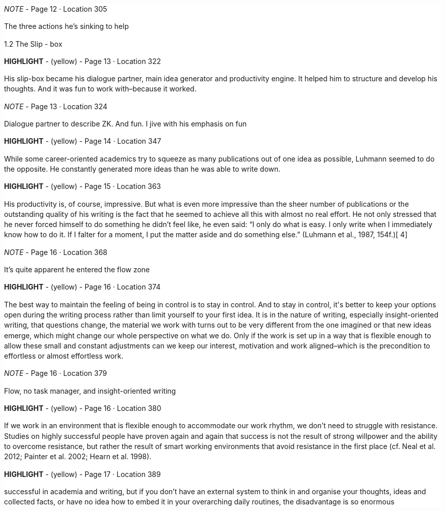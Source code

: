 *NOTE* - Page 12 · Location 305

The three actions he’s sinking to help

1.2 The Slip - box

**HIGHLIGHT** - (yellow) - Page 13 · Location 322

His slip-box became his dialogue partner, main idea generator and productivity engine. It helped him to structure and develop his thoughts. And it was fun to work with–because it worked.

*NOTE* - Page 13 · Location 324

Dialogue partner to describe ZK. And fun. I jive with his emphasis on fun

**HIGHLIGHT** - (yellow) - Page 14 · Location 347

While some career-oriented academics try to squeeze as many publications out of one idea as possible, Luhmann seemed to do the opposite. He constantly generated more ideas than he was able to write down.

**HIGHLIGHT** - (yellow) - Page 15 · Location 363

His productivity is, of course, impressive. But what is even more impressive than the sheer number of publications or the outstanding quality of his writing is the fact that he seemed to achieve all this with almost no real effort. He not only stressed that he never forced himself to do something he didn’t feel like, he even said: “I only do what is easy. I only write when I immediately know how to do it. If I falter for a moment, I put the matter aside and do something else.” (Luhmann et al., 1987, 154f.)\[ 4\]

*NOTE* - Page 16 · Location 368

It’s quite apparent he entered the flow zone

**HIGHLIGHT** - (yellow) - Page 16 · Location 374

The best way to maintain the feeling of being in control is to stay in control. And to stay in control, it's better to keep your options open during the writing process rather than limit yourself to your first idea. It is in the nature of writing, especially insight-oriented writing, that questions change, the material we work with turns out to be very different from the one imagined or that new ideas emerge, which might change our whole perspective on what we do. Only if the work is set up in a way that is flexible enough to allow these small and constant adjustments can we keep our interest, motivation and work aligned–which is the precondition to effortless or almost effortless work.

*NOTE* - Page 16 · Location 379

Flow, no task manager, and insight-oriented writing

**HIGHLIGHT** - (yellow) - Page 16 · Location 380

If we work in an environment that is flexible enough to accommodate our work rhythm, we don’t need to struggle with resistance. Studies on highly successful people have proven again and again that success is not the result of strong willpower and the ability to overcome resistance, but rather the result of smart working environments that avoid resistance in the first place (cf. Neal et al. 2012; Painter et al. 2002; Hearn et al. 1998).

**HIGHLIGHT** - (yellow) - Page 17 · Location 389

successful in academia and writing, but if you don’t have an external system to think in and organise your thoughts, ideas and collected facts, or have no idea how to embed it in your overarching daily routines, the disadvantage is so enormous
